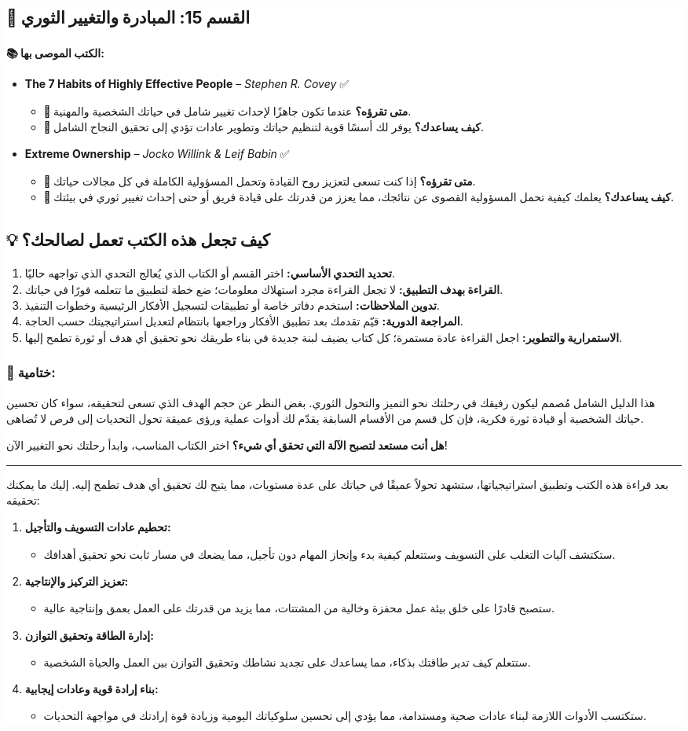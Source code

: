 

## **📌 القسم 15: المبادرة والتغيير الثوري**  
#### **📚 الكتب الموصى بها:**  
- **The 7 Habits of Highly Effective People** – *Stephen R. Covey* ✅  
  - **📖 متى تقرؤه؟** عندما تكون جاهزًا لإحداث تغيير شامل في حياتك الشخصية والمهنية.  
  - **🎯 كيف يساعدك؟** يوفر لك أسسًا قوية لتنظيم حياتك وتطوير عادات تؤدي إلى تحقيق النجاح الشامل.

- **Extreme Ownership** – *Jocko Willink & Leif Babin* ✅  
  - **📖 متى تقرؤه؟** إذا كنت تسعى لتعزيز روح القيادة وتحمل المسؤولية الكاملة في كل مجالات حياتك.  
  - **🎯 كيف يساعدك؟** يعلمك كيفية تحمل المسؤولية القصوى عن نتائجك، مما يعزز من قدرتك على قيادة فريق أو حتى إحداث تغيير ثوري في بيئتك.



## **💡 كيف تجعل هذه الكتب تعمل لصالحك؟**  
1. **تحديد التحدي الأساسي:** اختر القسم أو الكتاب الذي يُعالج التحدي الذي تواجهه حاليًا.  
2. **القراءة بهدف التطبيق:** لا تجعل القراءة مجرد استهلاك معلومات؛ ضع خطة لتطبيق ما تتعلمه فورًا في حياتك.  
3. **تدوين الملاحظات:** استخدم دفاتر خاصة أو تطبيقات لتسجيل الأفكار الرئيسية وخطوات التنفيذ.  
4. **المراجعة الدورية:** قيّم تقدمك بعد تطبيق الأفكار وراجعها بانتظام لتعديل استراتيجيتك حسب الحاجة.  
5. **الاستمرارية والتطوير:** اجعل القراءة عادة مستمرة؛ كل كتاب يضيف لبنة جديدة في بناء طريقك نحو تحقيق أي هدف أو ثورة تطمح إليها.



### **🚀 ختامية:**
هذا الدليل الشامل مُصمم ليكون رفيقك في رحلتك نحو التميز والتحول الثوري. بغض النظر عن حجم الهدف الذي تسعى لتحقيقه، سواء كان تحسين حياتك الشخصية أو قيادة ثورة فكرية، فإن كل قسم من الأقسام السابقة يقدّم لك أدوات عملية ورؤى عميقة تحول التحديات إلى فرص لا تُضاهى.  

**هل أنت مستعد لتصبح الآلة التي تحقق أي شيء؟** اختر الكتاب المناسب، وابدأ رحلتك نحو التغيير الآن!


   -------------


بعد قراءة هذه الكتب وتطبيق استراتيجياتها، ستشهد تحولاً عميقًا في حياتك على عدة مستويات، مما يتيح لك تحقيق أي هدف تطمح إليه. إليك ما يمكنك تحقيقه:

1. **تحطيم عادات التسويف والتأجيل:**  
   - ستكتشف آليات التغلب على التسويف وستتعلم كيفية بدء وإنجاز المهام دون تأجيل، مما يضعك في مسار ثابت نحو تحقيق أهدافك.

2. **تعزيز التركيز والإنتاجية:**  
   - ستصبح قادرًا على خلق بيئة عمل محفزة وخالية من المشتتات، مما يزيد من قدرتك على العمل بعمق وإنتاجية عالية.

3. **إدارة الطاقة وتحقيق التوازن:**  
   - ستتعلم كيف تدير طاقتك بذكاء، مما يساعدك على تجديد نشاطك وتحقيق التوازن بين العمل والحياة الشخصية.

4. **بناء إرادة قوية وعادات إيجابية:**  
   - ستكتسب الأدوات اللازمة لبناء عادات صحية ومستدامة، مما يؤدي إلى تحسين سلوكياتك اليومية وزيادة قوة إرادتك في مواجهة التحديات.
